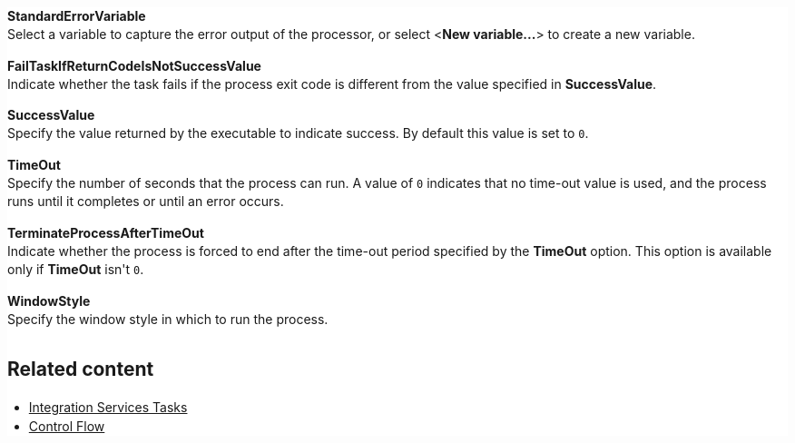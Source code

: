 **StandardErrorVariable**  
Select a variable to capture the error output of the processor, or select \<**New variable...**> to create a new variable.

**FailTaskIfReturnCodeIsNotSuccessValue**  
Indicate whether the task fails if the process exit code is different from the value specified in **SuccessValue**.

**SuccessValue**  
Specify the value returned by the executable to indicate success. By default this value is set to `0`.

**TimeOut**  
Specify the number of seconds that the process can run. A value of `0` indicates that no time-out value is used, and the process runs until it completes or until an error occurs.

**TerminateProcessAfterTimeOut**  
Indicate whether the process is forced to end after the time-out period specified by the **TimeOut** option. This option is available only if **TimeOut** isn't `0`.

**WindowStyle**  
Specify the window style in which to run the process.

## Related content

- [Integration Services Tasks](integration-services-tasks.md)
- [Control Flow](control-flow.md)
